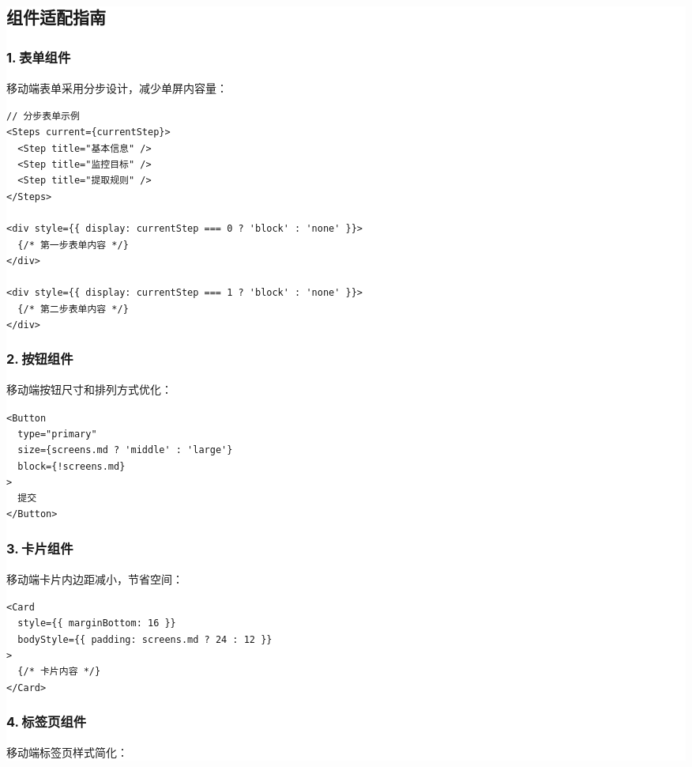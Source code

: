 ## 组件适配指南

### 1. 表单组件

移动端表单采用分步设计，减少单屏内容量：

```tsx
// 分步表单示例
<Steps current={currentStep}>
  <Step title="基本信息" />
  <Step title="监控目标" />
  <Step title="提取规则" />
</Steps>

<div style={{ display: currentStep === 0 ? 'block' : 'none' }}>
  {/* 第一步表单内容 */}
</div>

<div style={{ display: currentStep === 1 ? 'block' : 'none' }}>
  {/* 第二步表单内容 */}
</div>
```

### 2. 按钮组件

移动端按钮尺寸和排列方式优化：

```tsx
<Button
  type="primary"
  size={screens.md ? 'middle' : 'large'}
  block={!screens.md}
>
  提交
</Button>
```

### 3. 卡片组件

移动端卡片内边距减小，节省空间：

```tsx
<Card
  style={{ marginBottom: 16 }}
  bodyStyle={{ padding: screens.md ? 24 : 12 }}
>
  {/* 卡片内容 */}
</Card>
```

### 4. 标签页组件

移动端标签页样式简化：
